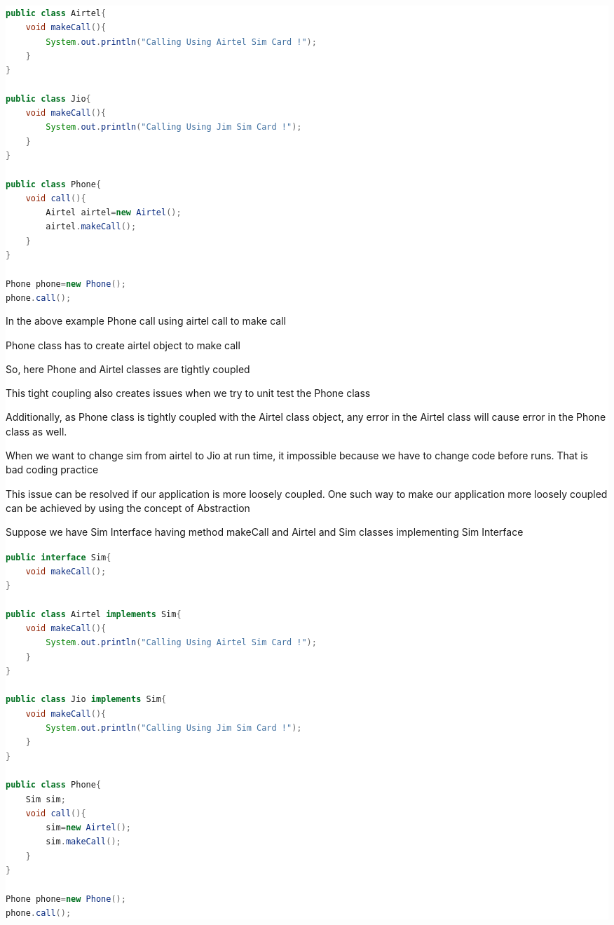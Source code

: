 ```java
public class Airtel{
	void makeCall(){
		System.out.println("Calling Using Airtel Sim Card !");
	}
}

public class Jio{
	void makeCall(){
		System.out.println("Calling Using Jim Sim Card !");
	}
}

public class Phone{
	void call(){
		Airtel airtel=new Airtel();
		airtel.makeCall();
	}
}

Phone phone=new Phone();
phone.call();
```
<p>In the above example Phone call using airtel call to make call</p>
<p>Phone class has to create airtel object to make call</p>
<p>So, here Phone and Airtel classes are tightly coupled</p>
<p>This tight coupling also creates issues when we try to unit test the Phone class</p>
<p>Additionally, as Phone class is tightly coupled with the Airtel class object, any error in the Airtel class will cause error in the Phone class as well.</p>
<p>When we want to change sim from airtel to Jio at run time, it impossible because we have to change code before runs. That is bad coding practice</p>
<p>This issue can be resolved if our application is more loosely coupled. One such way to make our application more loosely coupled can be achieved by using the concept of Abstraction</p>
<p>Suppose we have Sim Interface having method makeCall and Airtel and Sim classes implementing Sim Interface</p>

```java
public interface Sim{
	void makeCall();
}

public class Airtel implements Sim{
	void makeCall(){
		System.out.println("Calling Using Airtel Sim Card !");
	}
}

public class Jio implements Sim{
	void makeCall(){
		System.out.println("Calling Using Jim Sim Card !");
	}
}

public class Phone{
	Sim sim;
	void call(){
		sim=new Airtel();
		sim.makeCall();
	}
}

Phone phone=new Phone();
phone.call();
```